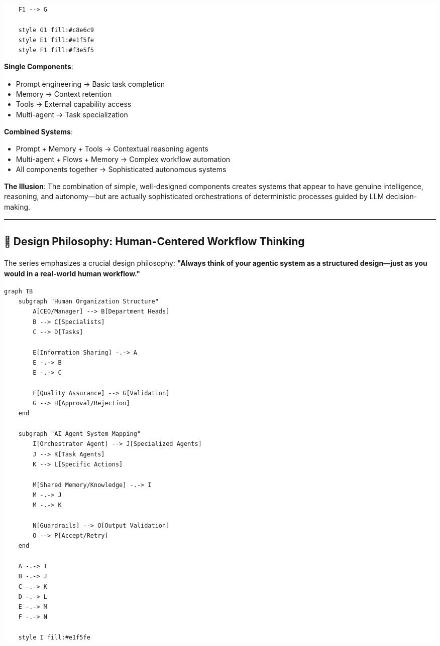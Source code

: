 ```mermaid
    F1 --> G
    
    style G1 fill:#c8e6c9
    style E1 fill:#e1f5fe
    style F1 fill:#f3e5f5
```

**Single Components**:
- Prompt engineering → Basic task completion
- Memory → Context retention
- Tools → External capability access
- Multi-agent → Task specialization

**Combined Systems**:
- Prompt + Memory + Tools → Contextual reasoning agents
- Multi-agent + Flows + Memory → Complex workflow automation
- All components together → Sophisticated autonomous systems

**The Illusion**: The combination of simple, well-designed components creates systems that appear to have genuine intelligence, reasoning, and autonomy—but are actually sophisticated orchestrations of deterministic processes guided by LLM decision-making.

---

## 🎯 Design Philosophy: Human-Centered Workflow Thinking

The series emphasizes a crucial design philosophy: **"Always think of your agentic system as a structured design—just as you would in a real-world human workflow."**

```mermaid
graph TB
    subgraph "Human Organization Structure"
        A[CEO/Manager] --> B[Department Heads]
        B --> C[Specialists]
        C --> D[Tasks]
        
        E[Information Sharing] -.-> A
        E -.-> B
        E -.-> C
        
        F[Quality Assurance] --> G[Validation]
        G --> H[Approval/Rejection]
    end
    
    subgraph "AI Agent System Mapping"
        I[Orchestrator Agent] --> J[Specialized Agents]
        J --> K[Task Agents]
        K --> L[Specific Actions]
        
        M[Shared Memory/Knowledge] -.-> I
        M -.-> J
        M -.-> K
        
        N[Guardrails] --> O[Output Validation]
        O --> P[Accept/Retry]
    end
    
    A -.-> I
    B -.-> J
    C -.-> K
    D -.-> L
    E -.-> M
    F -.-> N
    
    style I fill:#e1f5fe
```